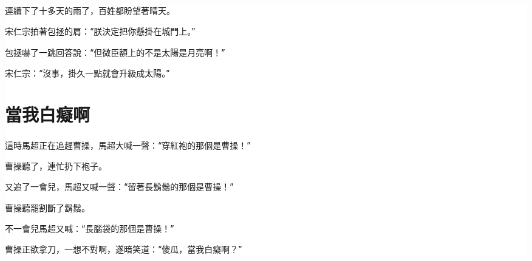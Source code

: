 


連續下了十多天的雨了，百姓都盼望著晴天。

宋仁宗拍著包拯的肩：“朕決定把你懸掛在城門上。”

包拯嚇了一跳回答說：“但微臣額上的不是太陽是月亮啊！”

宋仁宗：“沒事，掛久一點就會升級成太陽。”





# 當我白癡啊





這時馬超正在追趕曹操，馬超大喊一聲：“穿紅袍的那個是曹操！”

曹操聽了，連忙扔下袍子。

又追了一會兒，馬超又喊一聲：“留著長鬍鬚的那個是曹操！”

曹操聽罷割斷了鬍鬚。

不一會兒馬超又喊：“長腦袋的那個是曹操！”

曹操正欲拿刀，一想不對啊，遂暗笑道：“傻瓜，當我白癡啊？”



